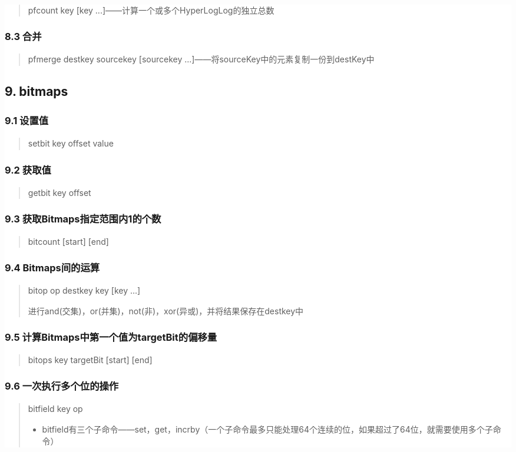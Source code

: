 > pfcount key [key ...]——计算一个或多个HyperLogLog的独立总数

### 8.3 合并

> pfmerge destkey sourcekey [sourcekey ...]——将sourceKey中的元素复制一份到destKey中

## 9. bitmaps

### 9.1 设置值

> setbit key offset value

### 9.2 获取值

> getbit key offset

### 9.3 获取Bitmaps指定范围内1的个数

> bitcount [start] [end]

### 9.4 Bitmaps间的运算

> bitop op destkey key [key ...]
> 
> 进行and(交集)，or(并集)，not(非)，xor(异或)，并将结果保存在destkey中

### 9.5 计算Bitmaps中第一个值为targetBit的偏移量

> bitops key targetBit [start] [end]

### 9.6 一次执行多个位的操作

> bitfield key op
> 
> * bitfield有三个子命令——set，get，incrby（一个子命令最多只能处理64个连续的位，如果超过了64位，就需要使用多个子命令）
